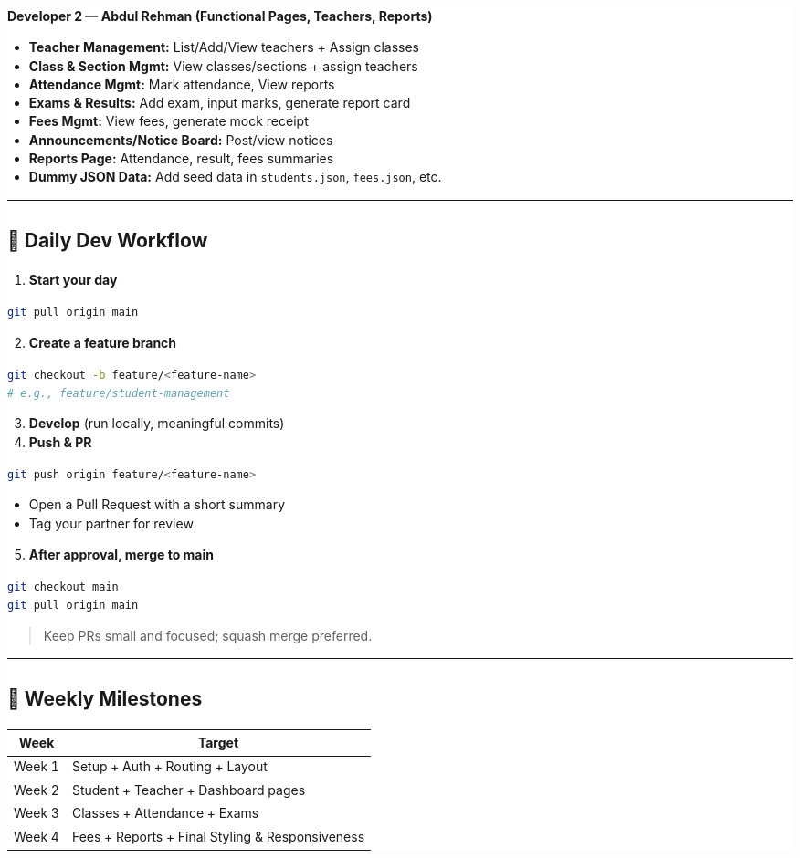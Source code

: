 **Developer 2 — Abdul Rehman (Functional Pages, Teachers, Reports)**

* **Teacher Management:** List/Add/View teachers + Assign classes
* **Class & Section Mgmt:** View classes/sections + assign teachers
* **Attendance Mgmt:** Mark attendance, View reports
* **Exams & Results:** Add exam, input marks, generate report card
* **Fees Mgmt:** View fees, generate mock receipt
* **Announcements/Notice Board:** Post/view notices
* **Reports Page:** Attendance, result, fees summaries
* **Dummy JSON Data:** Add seed data in `students.json`, `fees.json`, etc.

---

## 🔁 Daily Dev Workflow

1. **Start your day**

```bash
git pull origin main
```

2. **Create a feature branch**

```bash
git checkout -b feature/<feature-name>
# e.g., feature/student-management
```

3. **Develop** (run locally, meaningful commits)
4. **Push & PR**

```bash
git push origin feature/<feature-name>
```

* Open a Pull Request with a short summary
* Tag your partner for review

5. **After approval, merge to main**

```bash
git checkout main
git pull origin main
```

> Keep PRs small and focused; squash merge preferred.

---

## 📅 Weekly Milestones

| Week   | Target                                          |
| ------ | ----------------------------------------------- |
| Week 1 | Setup + Auth + Routing + Layout                 |
| Week 2 | Student + Teacher + Dashboard pages             |
| Week 3 | Classes + Attendance + Exams                    |
| Week 4 | Fees + Reports + Final Styling & Responsiveness |

